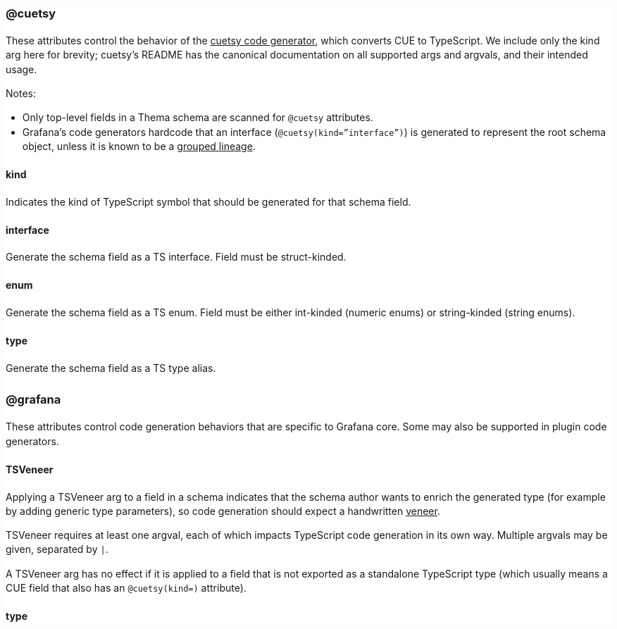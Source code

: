 ### @cuetsy

These attributes control the behavior of the [cuetsy code generator](https://github.com/grafana/cuetsy), which converts
CUE to TypeScript. We include only the kind arg here for brevity; cuetsy’s README has the canonical documentation on all
supported args and argvals, and their intended usage.

Notes:

- Only top-level fields in a Thema schema are scanned for `@cuetsy` attributes.
- Grafana’s code generators hardcode that an interface (`@cuetsy(kind=”interface”)`) is generated to represent the root
  schema object, unless it is known to be a [grouped lineage](https://docs.google.com/document/d/13Rv395_T8WTLBgdL-2rbXKu0fx_TW-Q9yz9x6oBjm6g/edit#heading=h.vx7stzpxtw4t).

#### kind

Indicates the kind of TypeScript symbol that should be generated for that schema field.

#### interface

Generate the schema field as a TS interface. Field must be struct-kinded.

#### enum

Generate the schema field as a TS enum. Field must be either int-kinded (numeric enums) or string-kinded (string enums).

#### type

Generate the schema field as a TS type alias.

### @grafana

These attributes control code generation behaviors that are specific to Grafana core. Some may also be supported
in plugin code generators.

#### TSVeneer

Applying a TSVeneer arg to a field in a schema indicates that the schema author wants to enrich the generated type
(for example by adding generic type parameters), so code generation should expect a handwritten
[veneer](https://docs.google.com/document/d/13Rv395_T8WTLBgdL-2rbXKu0fx_TW-Q9yz9x6oBjm6g/edit#heading=h.bmtjq0bb1yxp).

TSVeneer requires at least one argval, each of which impacts TypeScript code generation in its own way.
Multiple argvals may be given, separated by `|`.

A TSVeneer arg has no effect if it is applied to a field that is not exported as a standalone TypeScript type
(which usually means a CUE field that also has an `@cuetsy(kind=)` attribute).

#### type
